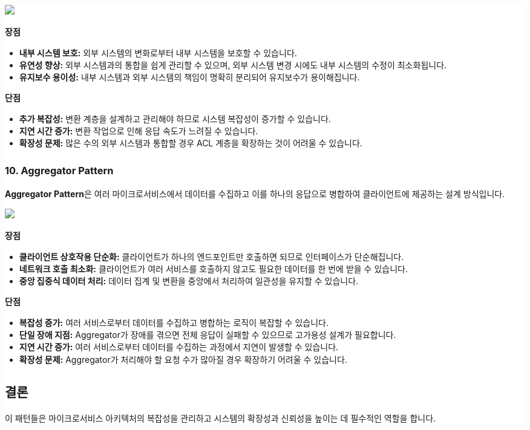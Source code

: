 ![](/images/header/info-32_9.png)

**장점**

- **내부 시스템 보호:** 외부 시스템의 변화로부터 내부 시스템을 보호할 수 있습니다.
- **유연성 향상:** 외부 시스템과의 통합을 쉽게 관리할 수 있으며, 외부 시스템 변경 시에도 내부 시스템의 수정이 최소화됩니다.
- **유지보수 용이성:** 내부 시스템과 외부 시스템의 책임이 명확히 분리되어 유지보수가 용이해집니다.

**단점**

- **추가 복잡성:** 변환 계층을 설계하고 관리해야 하므로 시스템 복잡성이 증가할 수 있습니다.
- **지연 시간 증가:** 변환 작업으로 인해 응답 속도가 느려질 수 있습니다.
- **확장성 문제:** 많은 수의 외부 시스템과 통합할 경우 ACL 계층을 확장하는 것이 어려울 수 있습니다.

### 10. Aggregator Pattern

**Aggregator Pattern**은 여러 마이크로서비스에서 데이터를 수집하고 이를 하나의 응답으로 병합하여 클라이언트에 제공하는 설계 방식입니다.

![](/images/header/info-32_10.png)

**장점**

- **클라이언트 상호작용 단순화:** 클라이언트가 하나의 엔드포인트만 호출하면 되므로 인터페이스가 단순해집니다.
- **네트워크 호출 최소화:** 클라이언트가 여러 서비스를 호출하지 않고도 필요한 데이터를 한 번에 받을 수 있습니다.
- **중앙 집중식 데이터 처리:** 데이터 집계 및 변환을 중앙에서 처리하여 일관성을 유지할 수 있습니다.

**단점**

- **복잡성 증가:** 여러 서비스로부터 데이터를 수집하고 병합하는 로직이 복잡할 수 있습니다.
- **단일 장애 지점:** Aggregator가 장애를 겪으면 전체 응답이 실패할 수 있으므로 고가용성 설계가 필요합니다.
- **지연 시간 증가:** 여러 서비스로부터 데이터를 수집하는 과정에서 지연이 발생할 수 있습니다.
- **확장성 문제:** Aggregator가 처리해야 할 요청 수가 많아질 경우 확장하기 어려울 수 있습니다.

## 결론

이 패턴들은 마이크로서비스 아키텍처의 복잡성을 관리하고 시스템의 확장성과 신뢰성을 높이는 데 필수적인 역할을 합니다.
